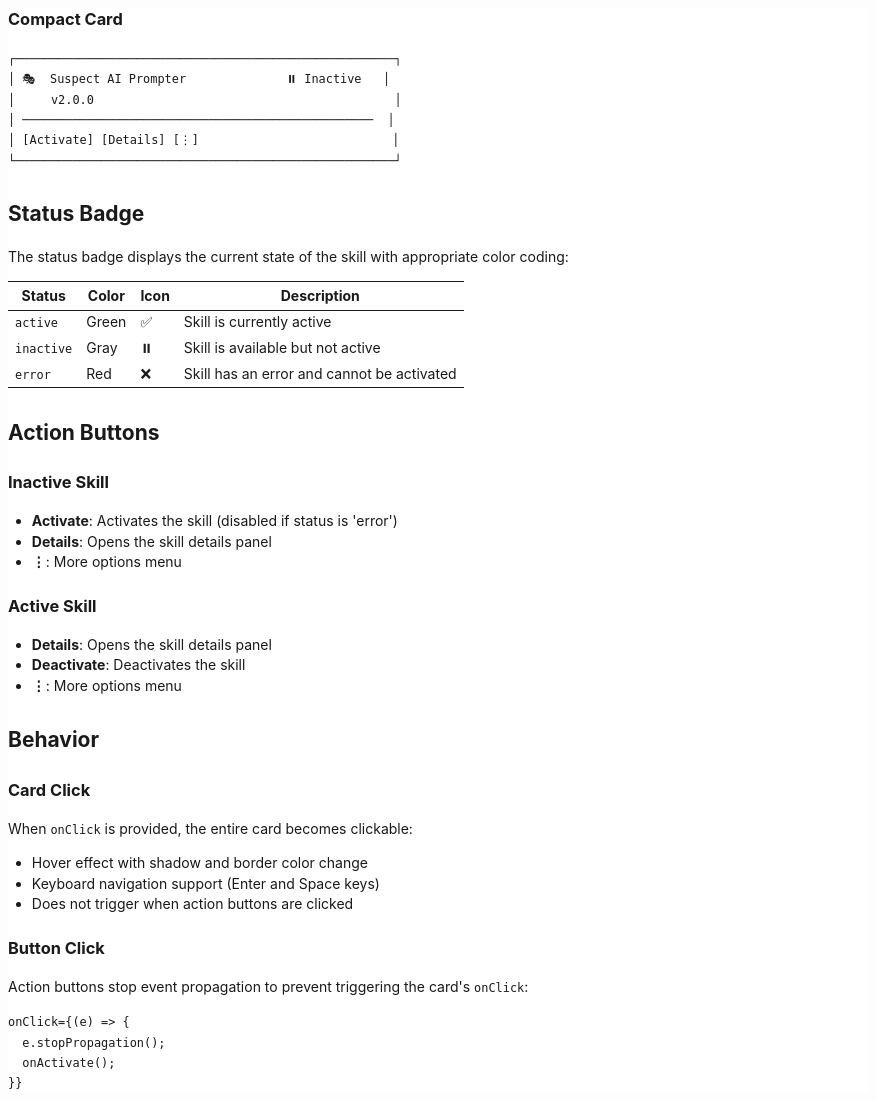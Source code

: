 ### Compact Card

```
┌─────────────────────────────────────────────────────┐
│ 🎭  Suspect AI Prompter              ⏸️ Inactive   │
│     v2.0.0                                          │
│ ─────────────────────────────────────────────────  │
│ [Activate] [Details] [⋮]                           │
└─────────────────────────────────────────────────────┘
```

## Status Badge

The status badge displays the current state of the skill with appropriate color coding:

| Status | Color | Icon | Description |
|--------|-------|------|-------------|
| `active` | Green | ✅ | Skill is currently active |
| `inactive` | Gray | ⏸️ | Skill is available but not active |
| `error` | Red | ❌ | Skill has an error and cannot be activated |

## Action Buttons

### Inactive Skill

- **Activate**: Activates the skill (disabled if status is 'error')
- **Details**: Opens the skill details panel
- **⋮**: More options menu

### Active Skill

- **Details**: Opens the skill details panel
- **Deactivate**: Deactivates the skill
- **⋮**: More options menu

## Behavior

### Card Click

When `onClick` is provided, the entire card becomes clickable:
- Hover effect with shadow and border color change
- Keyboard navigation support (Enter and Space keys)
- Does not trigger when action buttons are clicked

### Button Click

Action buttons stop event propagation to prevent triggering the card's `onClick`:
```tsx
onClick={(e) => {
  e.stopPropagation();
  onActivate();
}}
```
